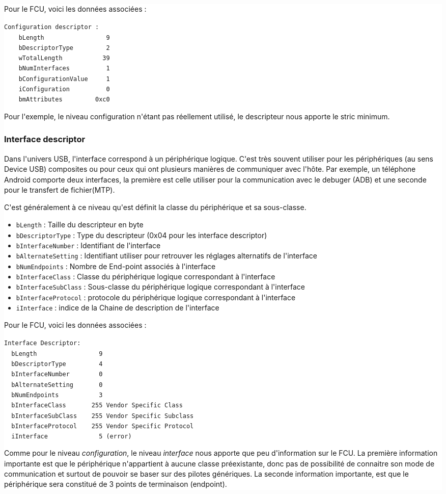 Pour le FCU, voici les données associées :

```
Configuration descriptor :
    bLength                 9
    bDescriptorType         2
    wTotalLength           39
    bNumInterfaces          1
    bConfigurationValue     1
    iConfiguration          0 
    bmAttributes         0xc0
```
Pour l'exemple, le niveau configuration n'étant pas réellement utilisé, le descripteur nous apporte le stric minimum.

### Interface descriptor
Dans l'univers USB, l'interface correspond à un périphérique logique. C'est très souvent utiliser pour les périphériques (au sens Device USB) composites ou pour ceux qui ont plusieurs manières de communiquer avec l'hôte. Par exemple, un téléphone Android comporte deux interfaces, la première est celle utiliser pour la communication avec le debuger (ADB) et une seconde pour le transfert de fichier(MTP). 

C'est généralement à ce niveau qu'est définit la classe du périphérique et sa sous-classe.

- `bLength` : Taille du descripteur en byte
- `bDescriptorType` : Type du descripteur (0x04 pour les interface descriptor)
- `bInterfaceNumber` : Identifiant de l'interface
- `bAlternateSetting` : Identifiant utiliser pour retrouver les réglages alternatifs de l'interface
- `bNumEndpoints` : Nombre de End-point associés à l'interface
- `bInterfaceClass` : Classe du périphérique logique correspondant à l'interface
- `bInterfaceSubClass` : Sous-classe du périphérique logique correspondant à l'interface
- `bInterfaceProtocol` : protocole du périphérique logique correspondant à l'interface
- `iInterface` : indice de la Chaine de description de l'interface

Pour le FCU, voici les données associées :

```
Interface Descriptor:
  bLength                 9
  bDescriptorType         4
  bInterfaceNumber        0
  bAlternateSetting       0
  bNumEndpoints           3
  bInterfaceClass       255 Vendor Specific Class
  bInterfaceSubClass    255 Vendor Specific Subclass
  bInterfaceProtocol    255 Vendor Specific Protocol
  iInterface              5 (error)
```
Comme pour le niveau *configuration*, le niveau *interface* nous apporte que peu d'information sur le FCU. La première information importante est que le périphérique n'appartient à aucune classe préexistante, donc pas de possibilité de connaitre son mode de communication et surtout de pouvoir se baser sur des pilotes génériques. La seconde information importante, est que le périphérique sera constitué de 3 points de terminaison (endpoint).
